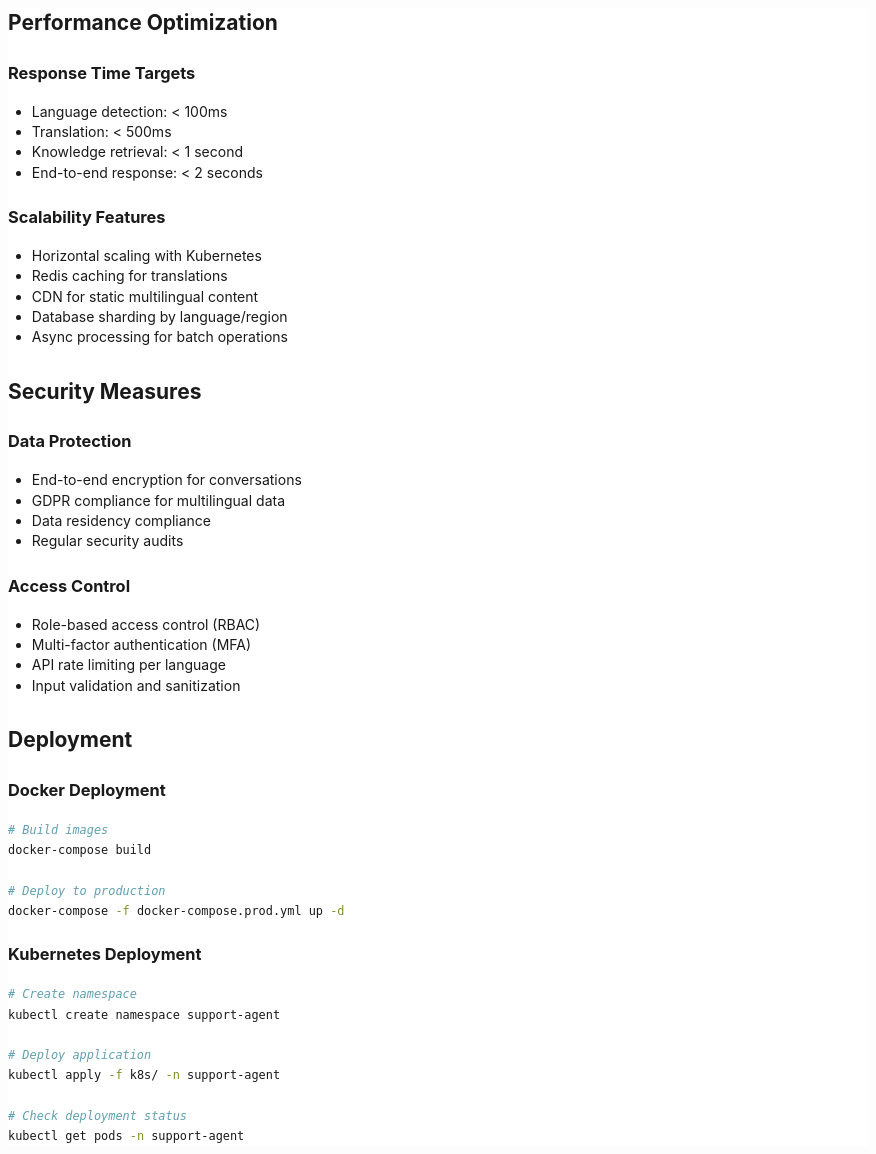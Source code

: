 ## Performance Optimization

### Response Time Targets
- Language detection: < 100ms
- Translation: < 500ms
- Knowledge retrieval: < 1 second
- End-to-end response: < 2 seconds

### Scalability Features
- Horizontal scaling with Kubernetes
- Redis caching for translations
- CDN for static multilingual content
- Database sharding by language/region
- Async processing for batch operations

## Security Measures

### Data Protection
- End-to-end encryption for conversations
- GDPR compliance for multilingual data
- Data residency compliance
- Regular security audits

### Access Control
- Role-based access control (RBAC)
- Multi-factor authentication (MFA)
- API rate limiting per language
- Input validation and sanitization

## Deployment

### Docker Deployment
```bash
# Build images
docker-compose build

# Deploy to production
docker-compose -f docker-compose.prod.yml up -d
```

### Kubernetes Deployment
```bash
# Create namespace
kubectl create namespace support-agent

# Deploy application
kubectl apply -f k8s/ -n support-agent

# Check deployment status
kubectl get pods -n support-agent
```
